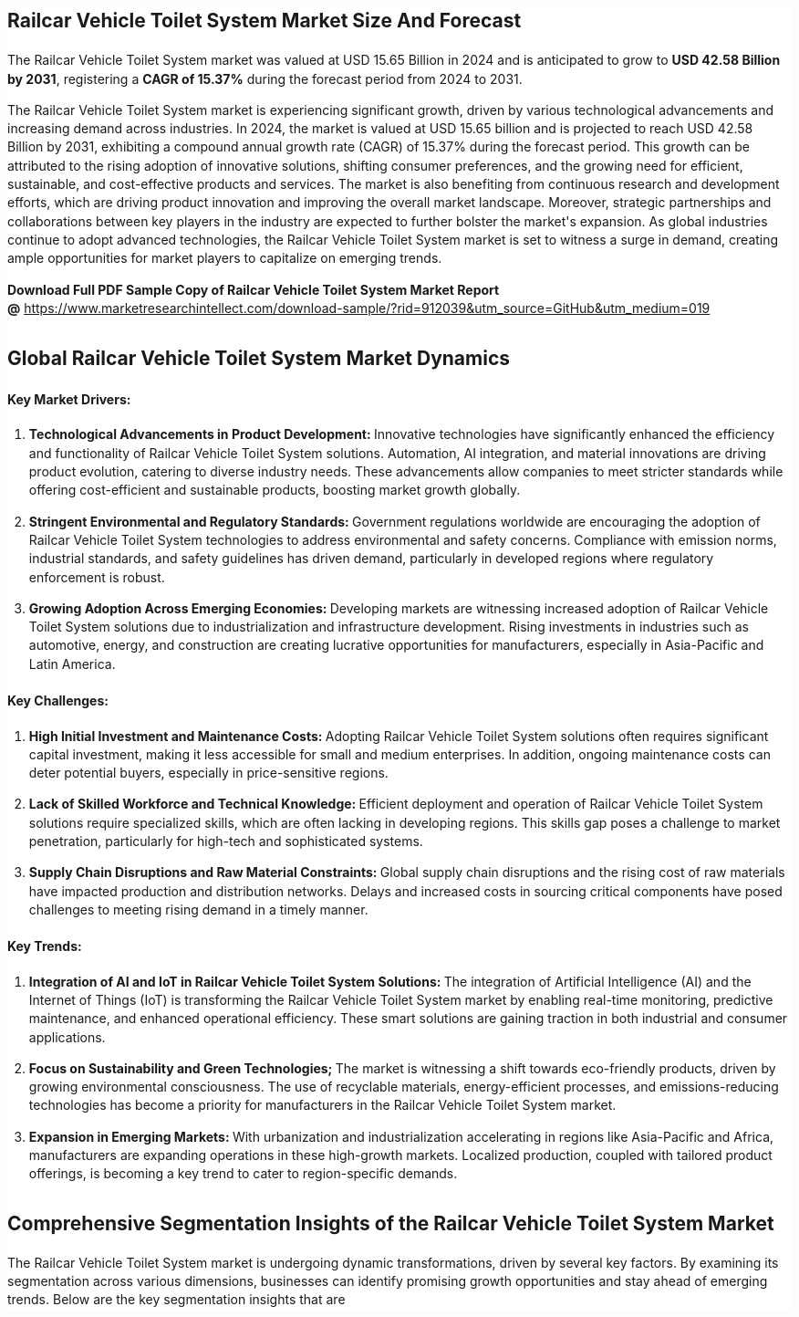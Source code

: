 <h2>Railcar Vehicle Toilet System Market Size And Forecast</h2><p>The Railcar Vehicle Toilet System market was valued at USD 15.65 Billion in 2024 and is anticipated to grow to <strong>USD 42.58 Billion by 2031</strong>, registering a <strong>CAGR of 15.37%</strong> during the forecast period from 2024 to 2031.</p><p>The Railcar Vehicle Toilet System market is experiencing significant growth, driven by various technological advancements and increasing demand across industries. In 2024, the market is valued at USD 15.65 billion and is projected to reach USD 42.58 Billion by 2031, exhibiting a compound annual growth rate (CAGR) of 15.37% during the forecast period. This growth can be attributed to the rising adoption of innovative solutions, shifting consumer preferences, and the growing need for efficient, sustainable, and cost-effective products and services. The market is also benefiting from continuous research and development efforts, which are driving product innovation and improving the overall market landscape. Moreover, strategic partnerships and collaborations between key players in the industry are expected to further bolster the market's expansion. As global industries continue to adopt advanced technologies, the Railcar Vehicle Toilet System market is set to witness a surge in demand, creating ample opportunities for market players to capitalize on emerging trends.</p><p><strong>Download Full PDF Sample Copy of Railcar Vehicle Toilet System Market Report @</strong>&nbsp;<a href="https://www.marketresearchintellect.com/download-sample/?rid=912039&amp;utm_source=GitHub&amp;utm_medium=019">https://www.marketresearchintellect.com/download-sample/?rid=912039&amp;utm_source=GitHub&amp;utm_medium=019</a></p><h2>Global Railcar Vehicle Toilet System Market Dynamics</h2><h4><strong>Key Market Drivers:</strong></h4><ol><li><p><strong>Technological Advancements in Product Development:&nbsp;</strong>Innovative technologies have significantly enhanced the efficiency and functionality of Railcar Vehicle Toilet System solutions. Automation, AI integration, and material innovations are driving product evolution, catering to diverse industry needs. These advancements allow companies to meet stricter standards while offering cost-efficient and sustainable products, boosting market growth globally.</p></li><li><p><strong>Stringent Environmental and Regulatory Standards:&nbsp;</strong>Government regulations worldwide are encouraging the adoption of Railcar Vehicle Toilet System technologies to address environmental and safety concerns. Compliance with emission norms, industrial standards, and safety guidelines has driven demand, particularly in developed regions where regulatory enforcement is robust.</p></li><li><p><strong>Growing Adoption Across Emerging Economies:&nbsp;</strong>Developing markets are witnessing increased adoption of Railcar Vehicle Toilet System solutions due to industrialization and infrastructure development. Rising investments in industries such as automotive, energy, and construction are creating lucrative opportunities for manufacturers, especially in Asia-Pacific and Latin America.</p></li></ol><h4><strong>Key Challenges:</strong></h4><ol><li><p><strong>High Initial Investment and Maintenance Costs:&nbsp;</strong>Adopting Railcar Vehicle Toilet System solutions often requires significant capital investment, making it less accessible for small and medium enterprises. In addition, ongoing maintenance costs can deter potential buyers, especially in price-sensitive regions.</p></li><li><p><strong>Lack of Skilled Workforce and Technical Knowledge:&nbsp;</strong>Efficient deployment and operation of Railcar Vehicle Toilet System solutions require specialized skills, which are often lacking in developing regions. This skills gap poses a challenge to market penetration, particularly for high-tech and sophisticated systems.</p></li><li><p><strong>Supply Chain Disruptions and Raw Material Constraints:&nbsp;</strong>Global supply chain disruptions and the rising cost of raw materials have impacted production and distribution networks. Delays and increased costs in sourcing critical components have posed challenges to meeting rising demand in a timely manner.</p></li></ol><h4><strong>Key Trends:</strong></h4><ol><li><p><strong>Integration of AI and IoT in Railcar Vehicle Toilet System Solutions:&nbsp;</strong>The integration of Artificial Intelligence (AI) and the Internet of Things (IoT) is transforming the Railcar Vehicle Toilet System market by enabling real-time monitoring, predictive maintenance, and enhanced operational efficiency. These smart solutions are gaining traction in both industrial and consumer applications.</p></li><li><p><strong>Focus on Sustainability and Green Technologies;&nbsp;</strong>The market is witnessing a shift towards eco-friendly products, driven by growing environmental consciousness. The use of recyclable materials, energy-efficient processes, and emissions-reducing technologies has become a priority for manufacturers in the Railcar Vehicle Toilet System market.</p></li><li><p><strong>Expansion in Emerging Markets:&nbsp;</strong>With urbanization and industrialization accelerating in regions like Asia-Pacific and Africa, manufacturers are expanding operations in these high-growth markets. Localized production, coupled with tailored product offerings, is becoming a key trend to cater to region-specific demands.</p></li></ol><div class="article-main__content" data-test-id="publishing-text-block"><h2>Comprehensive Segmentation Insights of the Railcar Vehicle Toilet System Market</h2><p>The Railcar Vehicle Toilet System market is undergoing dynamic transformations, driven by several key factors. By examining its segmentation across various dimensions, businesses can identify promising growth opportunities and stay ahead of emerging trends. Below are the key segmentation insights that are